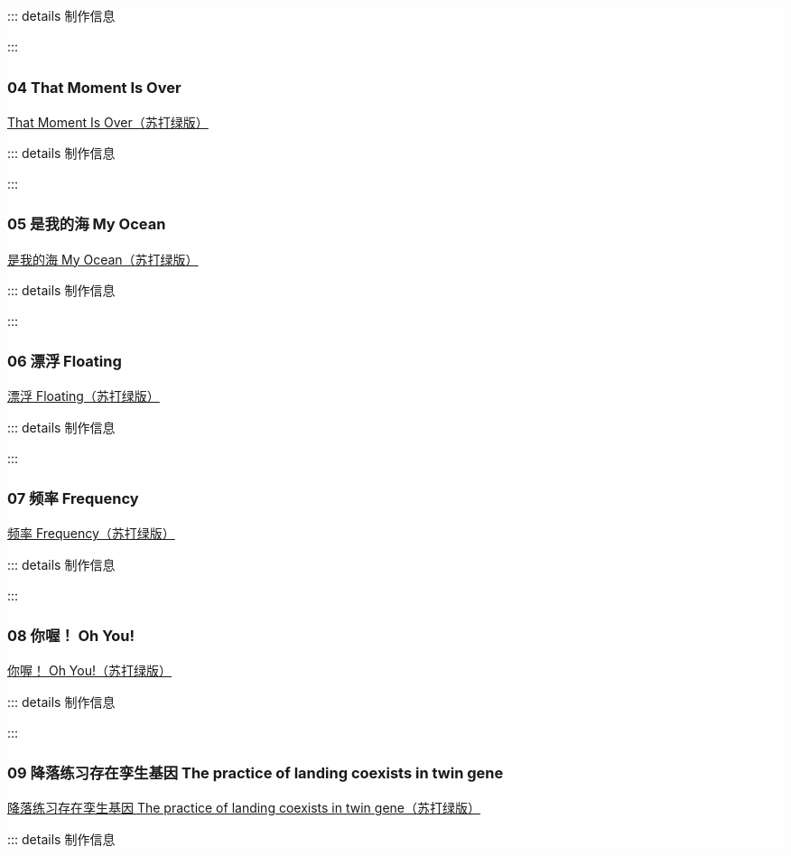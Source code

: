 ::: details 制作信息



:::

### 04 That Moment Is Over

[That Moment Is Over（苏打绿版）](https://weibo.com/1717748707/Lbt3OgNM4) <br/>

::: details 制作信息



:::

### 05 是我的海 My Ocean

[是我的海 My Ocean（苏打绿版）](https://weibo.com/1717748707/Lbt50rW8a) <br/>

::: details 制作信息



:::

### 06 漂浮 Floating

[漂浮 Floating（苏打绿版）](https://weibo.com/1717748707/LaHCTkHNL) <br/>

::: details 制作信息



:::

### 07 频率 Frequency

[频率 Frequency（苏打绿版）](https://weibo.com/1717748707/Lbt6P4a4r) <br/>

::: details 制作信息



:::

### 08 你喔！ Oh You!

[你喔！ Oh You!（苏打绿版）](https://weibo.com/1717748707/LbsLnnng3) <br/>

::: details 制作信息



:::

### 09 降落练习存在孪生基因 The practice of landing coexists in twin gene

[降落练习存在孪生基因 The practice of landing coexists in twin gene（苏打绿版）](https://weibo.com/1717748707/Lbt7r7VHc) <br/>

::: details 制作信息

